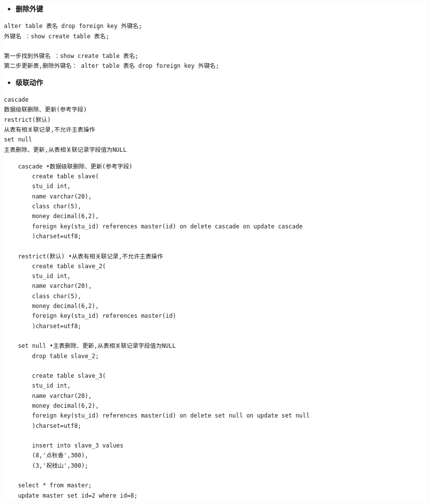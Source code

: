 - **删除外键**

```mysql
alter table 表名 drop foreign key 外键名;
外键名 ：show create table 表名;

第一步找到外键名 ：show create table 表名;
第二步更新表,删除外键名： alter table 表名 drop foreign key 外键名;
```

- **级联动作**

```mysql
cascade
数据级联删除、更新(参考字段)
restrict(默认)
从表有相关联记录,不允许主表操作
set null
主表删除、更新,从表相关联记录字段值为NULL
```

```
    cascade •数据级联删除、更新(参考字段)
        create table slave(
        stu_id int,
        name varchar(20),
        class char(5),
        money decimal(6,2),
        foreign key(stu_id) references master(id) on delete cascade on update cascade 
        )charset=utf8;
    
    restrict(默认) •从表有相关联记录,不允许主表操作
        create table slave_2(
        stu_id int,
        name varchar(20),
        class char(5),
        money decimal(6,2),
        foreign key(stu_id) references master(id) 
        )charset=utf8;
    
    set null •主表删除、更新,从表相关联记录字段值为NULL
        drop table slave_2;
    
        create table slave_3(
        stu_id int,
        name varchar(20),
        money decimal(6,2),
        foreign key(stu_id) references master(id) on delete set null on update set null
        )charset=utf8;
    
        insert into slave_3 values
        (8,'点秋香',300),
        (3,'祝枝山',300);
    
    select * from master;
    update master set id=2 where id=8;
```

